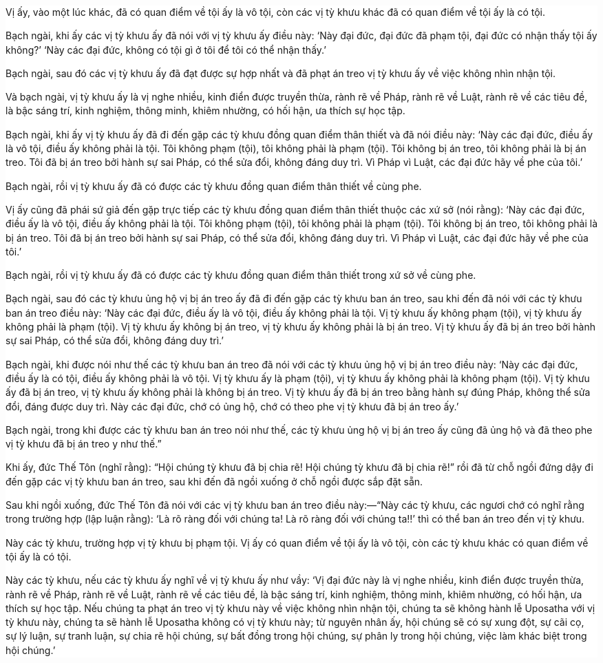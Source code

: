 Vị ấy, vào một lúc khác, đã có quan điểm về tội ấy là vô tội, còn các vị tỳ khưu khác đã có quan điểm về tội ấy là có tội.

Bạch ngài, khi ấy các vị tỳ khưu ấy đã nói với vị tỳ khưu ấy điều này: ‘Này đại đức, đại đức đã phạm tội, đại đức có nhận thấy tội ấy không?’ ‘Này các đại đức, không có tội gì ở tôi để tôi có thể nhận thấy.’

Bạch ngài, sau đó các vị tỳ khưu ấy đã đạt được sự hợp nhất và đã phạt án treo vị tỳ khưu ấy về việc không nhìn nhận tội.

Và bạch ngài, vị tỳ khưu ấy là vị nghe nhiều, kinh điển được truyền thừa, rành rẽ về Pháp, rành rẽ về Luật, rành rẽ về các tiêu đề, là bậc sáng trí, kinh nghiệm, thông minh, khiêm nhường, có hối hận, ưa thích sự học tập.

Bạch ngài, khi ấy vị tỳ khưu ấy đã đi đến gặp các tỳ khưu đồng quan điểm thân thiết và đã nói điều này: ‘Này các đại đức, điều ấy là vô tội, điều ấy không phải là tội. Tôi không phạm (tội), tôi không phải là phạm (tội). Tôi không bị án treo, tôi không phải là bị án treo. Tôi đã bị án treo bởi hành sự sai Pháp, có thể sửa đổi, không đáng duy trì. Vì Pháp vì Luật, các đại đức hãy về phe của tôi.’

Bạch ngài, rồi vị tỳ khưu ấy đã có được các tỳ khưu đồng quan điểm thân thiết về cùng phe.

Vị ấy cũng đã phái sứ giả đến gặp trực tiếp các tỳ khưu đồng quan điểm thân thiết thuộc các xứ sở (nói rằng): ‘Này các đại đức, điều ấy là vô tội, điều ấy không phải là tội. Tôi không phạm (tội), tôi không phải là phạm (tội). Tôi không bị án treo, tôi không phải là bị án treo. Tôi đã bị án treo bởi hành sự sai Pháp, có thể sửa đổi, không đáng duy trì. Vì Pháp vì Luật, các đại đức hãy về phe của tôi.’

Bạch ngài, rồi vị tỳ khưu ấy đã có được các tỳ khưu đồng quan điểm thân thiết trong xứ sở về cùng phe.

Bạch ngài, sau đó các tỳ khưu ủng hộ vị bị án treo ấy đã đi đến gặp các tỳ khưu ban án treo, sau khi đến đã nói với các tỳ khưu ban án treo điều này: ‘Này các đại đức, điều ấy là vô tội, điều ấy không phải là tội. Vị tỳ khưu ấy không phạm (tội), vị tỳ khưu ấy không phải là phạm (tội). Vị tỳ khưu ấy không bị án treo, vị tỳ khưu ấy không phải là bị án treo. Vị tỳ khưu ấy đã bị án treo bởi hành sự sai Pháp, có thể sửa đổi, không đáng duy trì.’

Bạch ngài, khi được nói như thế các tỳ khưu ban án treo đã nói với các tỳ khưu ủng hộ vị bị án treo điều này: ‘Này các đại đức, điều ấy là có tội, điều ấy không phải là vô tội. Vị tỳ khưu ấy là phạm (tội), vị tỳ khưu ấy không phải là không phạm (tội). Vị tỳ khưu ấy đã bị án treo, vị tỳ khưu ấy không phải là không bị án treo. Vị tỳ khưu ấy đã bị án treo bằng hành sự đúng Pháp, không thể sửa đổi, đáng được duy trì. Này các đại đức, chớ có ủng hộ, chớ có theo phe vị tỳ khưu đã bị án treo ấy.’

Bạch ngài, trong khi được các tỳ khưu ban án treo nói như thế, các tỳ khưu ủng hộ vị bị án treo ấy cũng đã ủng hộ và đã theo phe vị tỳ khưu đã bị án treo y như thế.”

Khi ấy, đức Thế Tôn (nghĩ rằng): “Hội chúng tỳ khưu đã bị chia rẽ! Hội chúng tỳ khưu đã bị chia rẽ!” rồi đã từ chỗ ngồi đứng dậy đi đến gặp các vị tỳ khưu ban án treo, sau khi đến đã ngồi xuống ở chỗ ngồi được sắp đặt sẵn.

Sau khi ngồi xuống, đức Thế Tôn đã nói với các vị tỳ khưu ban án treo điều này:—“Này các tỳ khưu, các ngươi chớ có nghĩ rằng trong trường hợp (lập luận rằng): ‘Là rõ ràng đối với chúng ta! Là rõ ràng đối với chúng ta!!’ thì có thể ban án treo đến vị tỳ khưu.

Này các tỳ khưu, trường hợp vị tỳ khưu bị phạm tội. Vị ấy có quan điểm về tội ấy là vô tội, còn các tỳ khưu khác có quan điểm về tội ấy là có tội.

Này các tỳ khưu, nếu các tỳ khưu ấy nghĩ về vị tỳ khưu ấy như vầy: ‘Vị đại đức này là vị nghe nhiều, kinh điển được truyền thừa, rành rẽ về Pháp, rành rẽ về Luật, rành rẽ về các tiêu đề, là bậc sáng trí, kinh nghiệm, thông minh, khiêm nhường, có hối hận, ưa thích sự học tập. Nếu chúng ta phạt án treo vị tỳ khưu này về việc không nhìn nhận tội, chúng ta sẽ không hành lễ Uposatha với vị tỳ khưu này, chúng ta sẽ hành lễ Uposatha không có vị tỳ khưu này; từ nguyên nhân ấy, hội chúng sẽ có sự xung đột, sự cãi cọ, sự lý luận, sự tranh luận, sự chia rẽ hội chúng, sự bất đồng trong hội chúng, sự phân ly trong hội chúng, việc làm khác biệt trong hội chúng.’
